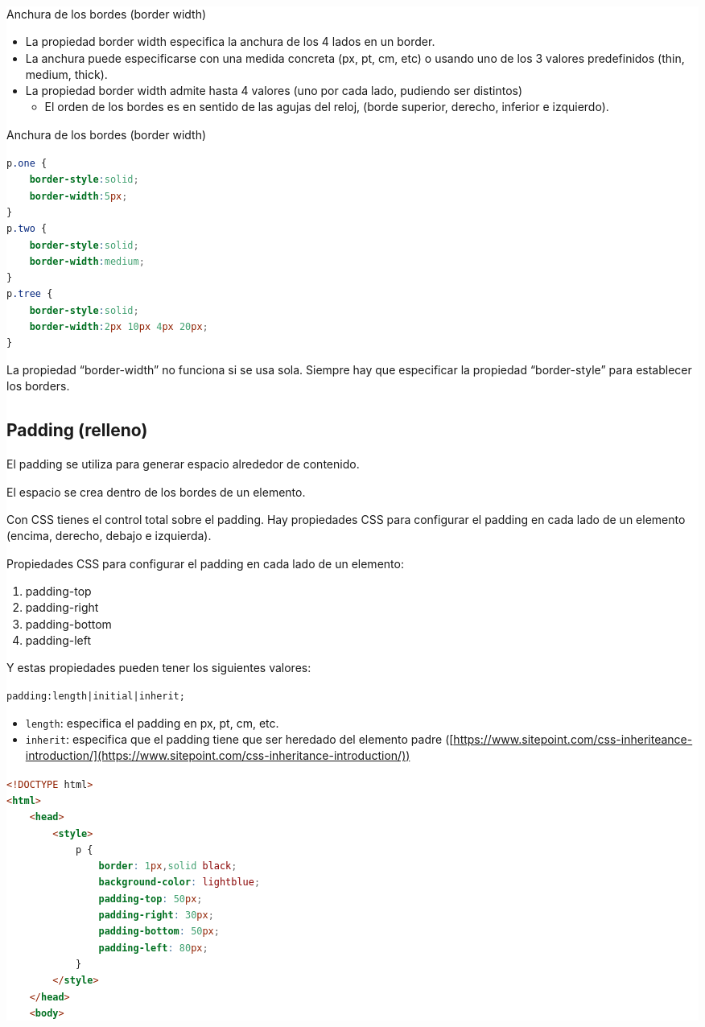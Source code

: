 Anchura de los bordes (border width)

- La propiedad border width especifica la anchura de los 4 lados en un border.
- La anchura puede especificarse con una medida concreta (px, pt, cm, etc) o usando uno de los 3 valores predefinidos (thin, medium, thick).
- La propiedad border width admite hasta 4 valores (uno por cada lado, pudiendo ser distintos)
    - El orden de los bordes es en sentido de las agujas del reloj, (borde superior, derecho, inferior e izquierdo).

Anchura de los bordes (border width)

```css
p.one {
	border-style:solid;
	border-width:5px;
}
p.two {
	border-style:solid;
	border-width:medium;
}
p.tree {
	border-style:solid;
	border-width:2px 10px 4px 20px;
}
```

La propiedad “border-width” no funciona si se usa sola. Siempre hay que especificar la propiedad “border-style” para establecer los borders.

## Padding (relleno)

El padding se utiliza para generar espacio alrededor de contenido.

El espacio se crea dentro de los bordes de un elemento.

Con CSS tienes el control total sobre el padding. Hay propiedades CSS para configurar el padding en cada lado de un elemento (encima, derecho, debajo e izquierda).

Propiedades CSS para configurar el padding en cada lado de un elemento:

1. padding-top
2. padding-right
3. padding-bottom
4. padding-left

Y estas propiedades pueden tener los siguientes valores:

`padding:length|initial|inherit;`

- `length`: especifica el padding en px, pt, cm, etc.
- `inherit`: especifica que el padding tiene que ser heredado del elemento padre ([https://www.sitepoint.com/css-inheriteance-introduction/](https://www.sitepoint.com/css-inheritance-introduction/))

```html
<!DOCTYPE html>
<html>
    <head>
        <style>
            p {
                border: 1px,solid black;
                background-color: lightblue;
                padding-top: 50px;
                padding-right: 30px;
                padding-bottom: 50px;
                padding-left: 80px;
            }
        </style>
    </head>
    <body>
```